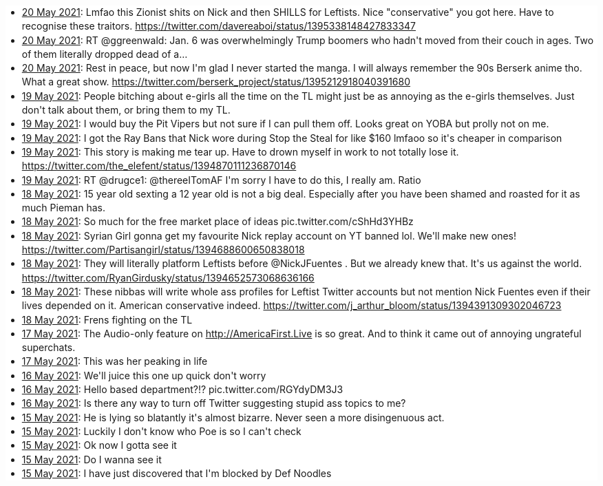 * [20 May 2021](https://web.archive.org/web/20210520194041/https://twitter.com/indiangroyper/status/1395347104894046209): Lmfao this Zionist shits on Nick and then SHILLS for Leftists. Nice "conservative" you got here. Have to recognise these traitors.  https://twitter.com/davereaboi/status/1395338148427833347 
* [20 May 2021](https://web.archive.org/web/20210520050730/https://twitter.com/indiangroyper/status/1395244771849904132): RT @ggreenwald: Jan. 6 was overwhelmingly Trump boomers who hadn't moved from their couch in ages. Two of them literally dropped dead of a… 
* [20 May 2021](https://web.archive.org/web/20210520093526/https://twitter.com/indiangroyper/status/1395243069713248261): Rest in peace, but now I'm glad I never started the manga. I will always remember the 90s Berserk anime tho. What a great show. https://twitter.com/berserk_project/status/1395212918040391680 
* [19 May 2021](https://web.archive.org/web/20210520042937/https://twitter.com/indiangroyper/status/1395109100980039680): People bitching about e-girls all the time on the TL might just be as annoying as the e-girls themselves. Just don't talk about them, or bring them to my TL. 
* [19 May 2021](https://web.archive.org/web/20210520031653/https://twitter.com/indiangroyper/status/1395103997527089153): I would buy the Pit Vipers but not sure if I can pull them off. Looks great on YOBA but prolly not on me. 
* [19 May 2021](https://web.archive.org/web/20210520031653/https://twitter.com/indiangroyper/status/1395103997527089153): I got the Ray Bans that Nick wore during Stop the Steal for like $160 lmfaoo so it's cheaper in comparison 
* [19 May 2021](https://web.archive.org/web/20210519052049/https://twitter.com/indiangroyper/status/1394885625954783236): This story is making me tear up. Have to drown myself in work to not totally lose it. https://twitter.com/the_elefent/status/1394870111236870146 
* [19 May 2021](https://web.archive.org/web/20210519031258/https://twitter.com/indiangroyper/status/1394853560714764296): RT @drugce1: @thereeITomAF I'm sorry I have to do this, I really am. Ratio 
* [18 May 2021](https://web.archive.org/web/20210518174303/https://twitter.com/indiangroyper/status/1394710027227701252): 15 year old sexting a 12 year old is not a big deal. Especially after you have been shamed and roasted for it as much Pieman has. 
* [18 May 2021](https://web.archive.org/web/20210518173925/https://twitter.com/indiangroyper/status/1394709135149596675): So much for the free market place of ideas pic.twitter.com/cShHd3YHBz 
* [18 May 2021](https://web.archive.org/web/20210518163646/https://twitter.com/indiangroyper/status/1394693390806052865): Syrian Girl gonna get my favourite Nick replay account on YT banned lol. We'll make new ones! https://twitter.com/Partisangirl/status/1394688600650838018 
* [18 May 2021](https://web.archive.org/web/20210518143633/https://twitter.com/indiangroyper/status/1394657496191488002): They will literally platform Leftists before  @NickJFuentes . But we already knew that. It's us against the world. https://twitter.com/RyanGirdusky/status/1394652573068636166 
* [18 May 2021](https://web.archive.org/web/20210518054506/https://twitter.com/indiangroyper/status/1394512565615484932): These nibbas will write whole ass profiles for Leftist Twitter accounts but not mention Nick Fuentes even if their lives depended on it. American conservative indeed. https://twitter.com/j_arthur_bloom/status/1394391309302046723 
* [18 May 2021](https://web.archive.org/web/20210518063552/https://twitter.com/indiangroyper/status/1394508133368692736): Frens fighting on the TL 
* [17 May 2021](https://web.archive.org/web/20210517211546/https://twitter.com/indiangroyper/status/1394342202860474370): The Audio-only feature on  http://AmericaFirst.Live  is so great. And to think it came out of annoying ungrateful superchats. 
* [17 May 2021](https://web.archive.org/web/20210517041635/https://twitter.com/indiangroyper/status/1394144311445499904): This was her peaking in life 
* [16 May 2021](https://web.archive.org/web/20210516192511/https://twitter.com/indiangroyper/status/1393988862574092288): We'll juice this one up quick don't worry 
* [16 May 2021](https://web.archive.org/web/20210516193307/https://twitter.com/indiangroyper/status/1393969876302123008): Hello based department?!? pic.twitter.com/RGYdyDM3J3 
* [16 May 2021](https://web.archive.org/web/20210516061546/https://twitter.com/indiangroyper/status/1393812351535566854): Is there any way to turn off Twitter suggesting stupid ass topics to me? 
* [15 May 2021](https://web.archive.org/web/20210515223658/https://twitter.com/indiangroyper/status/1393686049432367104): He is lying so blatantly it's almost bizarre. Never seen a more disingenuous act. 
* [15 May 2021](https://web.archive.org/web/20210515230357/https://twitter.com/indiangroyper/status/1393682974646829057): Luckily I don't know who Poe is so I can't check 
* [15 May 2021](https://web.archive.org/web/20210515230357/https://twitter.com/indiangroyper/status/1393682974646829057): Ok now I gotta see it 
* [15 May 2021](https://web.archive.org/web/20210515230243/https://twitter.com/indiangroyper/status/1393680504965124099): Do I wanna see it 
* [15 May 2021](https://web.archive.org/web/20210515232544/https://twitter.com/indiangroyper/status/1393660229913505793): I have just discovered that I'm blocked by Def Noodles 